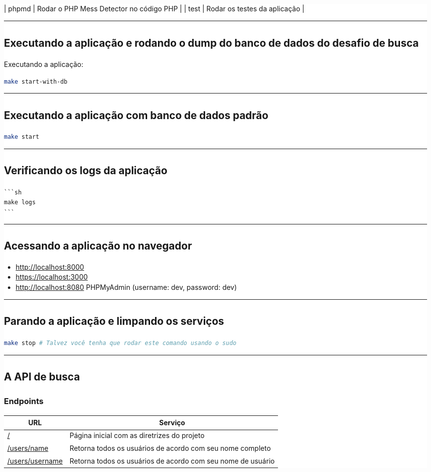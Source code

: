 | phpmd         | Rodar o PHP Mess Detector no código PHP                       |
| test          | Rodar os testes da aplicação                                  |

___

## Executando a aplicação e rodando o dump do banco de dados do desafio de busca
Executando a aplicação:
```sh
make start-with-db
```
___

## Executando a aplicação com banco de dados padrão
```sh
make start
```
___

## Verificando os logs da aplicação
    ```sh
    make logs
    ```
___

## Acessando a aplicação no navegador
* [http://localhost:8000](http://localhost:8000/)
* [https://localhost:3000](https://localhost:3000/)
* [http://localhost:8080](http://localhost:8080/) PHPMyAdmin (username: dev, password: dev)

___

## Parando a aplicação e limpando os serviços
```sh
make stop # Talvez você tenha que rodar este comando usando o sudo
```
___

## A API de busca

### Endpoints

| URL                                | Serviço                                                     |
|------------------------------------|-------------------------------------------------------------|
| [/](/)                             | Página inicial com as diretrizes do projeto                 |
| [/users/name](/users/name)         | Retorna todos os usuários de acordo com seu nome completo   |
| [/users/username](/users/username) | Retorna todos os usuários de acordo com seu nome de usuário |
